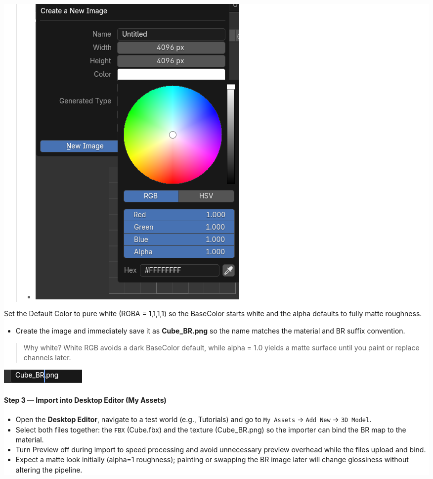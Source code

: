 > - ![Setting RGB Values](./Images/Standard/4.png)

Set the Default Color to pure white (RGBA = 1,1,1,1) so the BaseColor starts white and the alpha defaults to fully matte roughness. 
- Create the image and immediately save it as <b>Cube_BR.png</b> so the name matches the material and BR suffix convention. 
> Why white? White RGB avoids a dark BaseColor default, while alpha = 1.0 yields a matte surface until you paint or replace channels later.

 ![Setting RGB Values](./Images/Standard/6.png)

#### Step 3 — Import into Desktop Editor (My Assets)
- Open the <b>Desktop Editor</b>, navigate to a test world (e.g., Tutorials) and go to `My Assets` → `Add New` → `3D Model`.
- Select both files together: the `FBX` (Cube.fbx) and the texture (Cube_BR.png) so the importer can bind the BR map to the material.
- Turn Preview off during import to speed processing and avoid unnecessary preview overhead while the files upload and bind.
- Expect a matte look initially (alpha=1 roughness); painting or swapping the BR image later will change glossiness without altering the pipeline.
